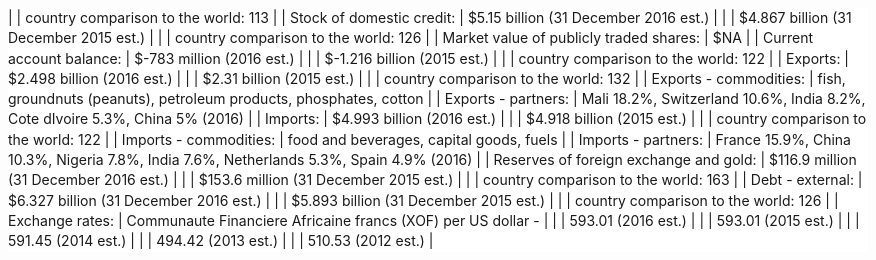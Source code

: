 | | country comparison to the world: 113 |
| Stock of domestic credit: | $5.15 billion (31 December 2016 est.) |
| | $4.867 billion (31 December 2015 est.) |
| | country comparison to the world: 126 |
| Market value of publicly traded shares: | $NA |
| Current account balance: | $-783 million (2016 est.) |
| | $-1.216 billion (2015 est.) |
| | country comparison to the world: 122 |
| Exports: | $2.498 billion (2016 est.) |
| | $2.31 billion (2015 est.) |
| | country comparison to the world: 132 |
| Exports - commodities: | fish, groundnuts (peanuts), petroleum products, phosphates, cotton |
| Exports - partners: | Mali 18.2%, Switzerland 10.6%, India 8.2%, Cote dIvoire 5.3%, China 5% (2016) |
| Imports: | $4.993 billion (2016 est.) |
| | $4.918 billion (2015 est.) |
| | country comparison to the world: 122 |
| Imports - commodities: | food and beverages, capital goods, fuels |
| Imports - partners: | France 15.9%, China 10.3%, Nigeria 7.8%, India 7.6%, Netherlands 5.3%, Spain 4.9% (2016) |
| Reserves of foreign exchange and gold: | $116.9 million (31 December 2016 est.) |
| | $153.6 million (31 December 2015 est.) |
| | country comparison to the world: 163 |
| Debt - external: | $6.327 billion (31 December 2016 est.) |
| | $5.893 billion (31 December 2015 est.) |
| | country comparison to the world: 126 |
| Exchange rates: | Communaute Financiere Africaine francs (XOF) per US dollar - |
| | 593.01 (2016 est.) |
| | 593.01 (2015 est.) |
| | 591.45 (2014 est.) |
| | 494.42 (2013 est.) |
| | 510.53 (2012 est.) |
